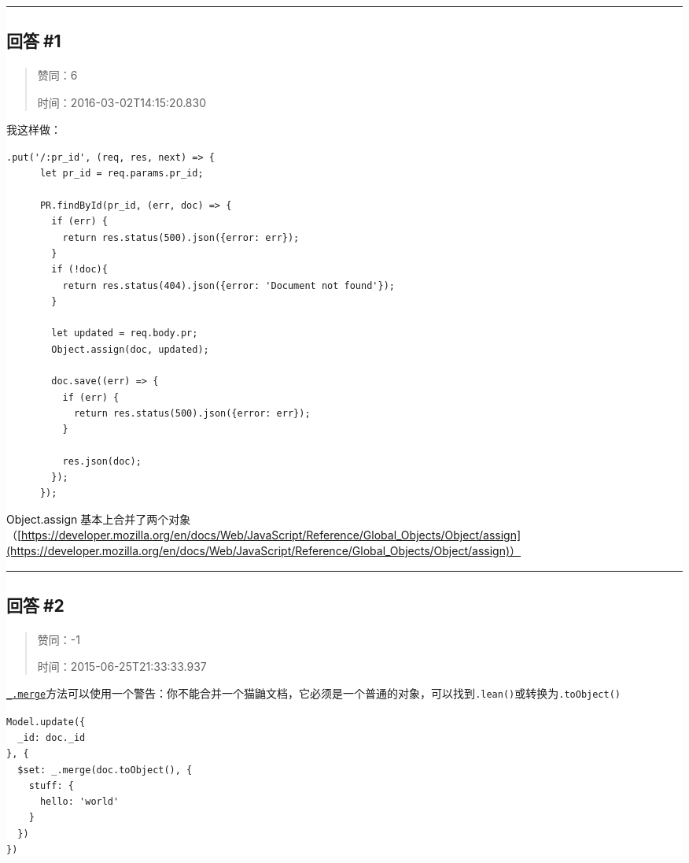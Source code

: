 * * *

## 回答 #1

> 赞同：6
> 
> 时间：2016-03-02T14:15:20.830

我这样做：

```
.put('/:pr_id', (req, res, next) => {
      let pr_id = req.params.pr_id;

      PR.findById(pr_id, (err, doc) => {
        if (err) {
          return res.status(500).json({error: err});
        }
        if (!doc){
          return res.status(404).json({error: 'Document not found'});
        }

        let updated = req.body.pr;
        Object.assign(doc, updated);

        doc.save((err) => {
          if (err) {
            return res.status(500).json({error: err});
          }

          res.json(doc);
        });
      }); 
```

Object.assign 基本上合并了两个对象（[https://developer.mozilla.org/en/docs/Web/JavaScript/Reference/Global_Objects/Object/assign](https://developer.mozilla.org/en/docs/Web/JavaScript/Reference/Global_Objects/Object/assign)）

* * *

## 回答 #2

> 赞同：-1
> 
> 时间：2015-06-25T21:33:33.937

[`_.merge`](https://lodash.com/docs#merge)方法可以使用一个警告：你不能合并一个猫鼬文档，它必须是一个普通的对象，可以找到`.lean()`或转换为`.toObject()`

```
Model.update({
  _id: doc._id
}, {
  $set: _.merge(doc.toObject(), {
    stuff: {
      hello: 'world'
    }
  })
}) 
```
